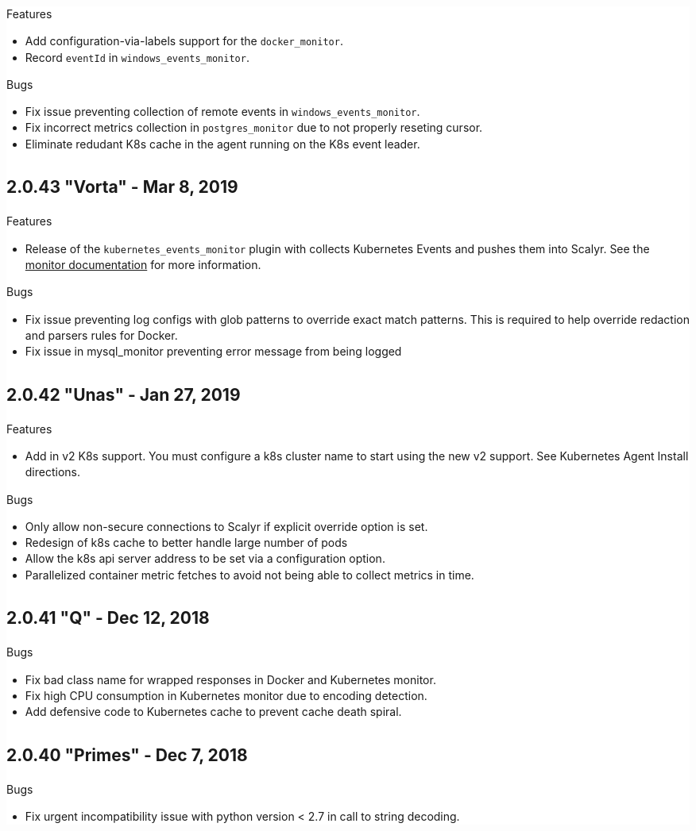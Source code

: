 

Features
* Add configuration-via-labels support for the `docker_monitor`.
* Record `eventId` in `windows_events_monitor`.

Bugs
* Fix issue preventing collection of remote events in `windows_events_monitor`.
* Fix incorrect metrics collection in `postgres_monitor` due to not properly reseting cursor.
* Eliminate redudant K8s cache in the agent running on the K8s event leader.



## 2.0.43 "Vorta" - Mar 8, 2019



Features
* Release of the `kubernetes_events_monitor` plugin with collects Kubernetes Events and pushes them into Scalyr.  See the [monitor documentation](https://www.scalyr.com/help/monitors/kubernetes-events) for more information.

Bugs
* Fix issue preventing log configs with glob patterns to override exact match patterns.  This is required to help override redaction and parsers rules for Docker.
* Fix issue in mysql_monitor preventing error message from being logged

## 2.0.42 "Unas" - Jan 27, 2019



Features
* Add in v2 K8s support.  You must configure a k8s cluster name to start using the new v2 support.  See Kubernetes Agent Install directions.

Bugs
* Only allow non-secure connections to Scalyr if explicit override option is set.
* Redesign of k8s cache to better handle large number of pods
* Allow the k8s api server address to be set via a configuration option.
* Parallelized container metric fetches to avoid not being able to collect metrics in time.

## 2.0.41 "Q" - Dec 12, 2018



Bugs
* Fix bad class name for wrapped responses in Docker and Kubernetes monitor.
* Fix high CPU consumption in Kubernetes monitor due to encoding detection.
* Add defensive code to Kubernetes cache to prevent cache death spiral.


## 2.0.40 "Primes" - Dec 7, 2018



Bugs
* Fix urgent incompatibility issue with python version < 2.7 in call to string decoding.
